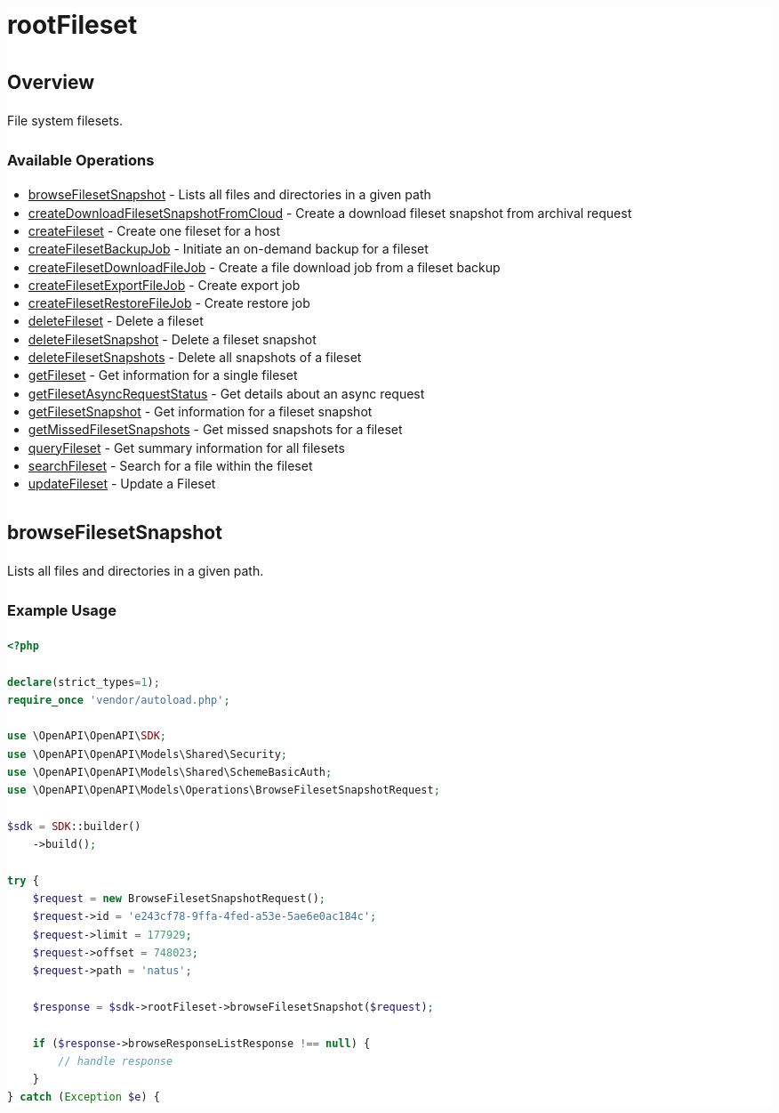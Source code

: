 # rootFileset

## Overview

File system filesets.

### Available Operations

* [browseFilesetSnapshot](#browsefilesetsnapshot) - Lists all files and directories in a given path
* [createDownloadFilesetSnapshotFromCloud](#createdownloadfilesetsnapshotfromcloud) - Create a download fileset snapshot from archival request
* [createFileset](#createfileset) - Create one fileset for a host
* [createFilesetBackupJob](#createfilesetbackupjob) - Initiate an on-demand backup for a fileset
* [createFilesetDownloadFileJob](#createfilesetdownloadfilejob) - Create a file download job from a fileset backup
* [createFilesetExportFileJob](#createfilesetexportfilejob) - Create export job
* [createFilesetRestoreFileJob](#createfilesetrestorefilejob) - Create restore job
* [deleteFileset](#deletefileset) - Delete a fileset
* [deleteFilesetSnapshot](#deletefilesetsnapshot) - Delete a fileset snapshot
* [deleteFilesetSnapshots](#deletefilesetsnapshots) - Delete all snapshots of a fileset
* [getFileset](#getfileset) - Get information for a single fileset
* [getFilesetAsyncRequestStatus](#getfilesetasyncrequeststatus) - Get details about an async request
* [getFilesetSnapshot](#getfilesetsnapshot) - Get information for a fileset snapshot
* [getMissedFilesetSnapshots](#getmissedfilesetsnapshots) - Get missed snapshots for a fileset
* [queryFileset](#queryfileset) - Get summary information for all filesets
* [searchFileset](#searchfileset) - Search for a file within the fileset
* [updateFileset](#updatefileset) - Update a Fileset

## browseFilesetSnapshot

Lists all files and directories in a given path.

### Example Usage

```php
<?php

declare(strict_types=1);
require_once 'vendor/autoload.php';

use \OpenAPI\OpenAPI\SDK;
use \OpenAPI\OpenAPI\Models\Shared\Security;
use \OpenAPI\OpenAPI\Models\Shared\SchemeBasicAuth;
use \OpenAPI\OpenAPI\Models\Operations\BrowseFilesetSnapshotRequest;

$sdk = SDK::builder()
    ->build();

try {
    $request = new BrowseFilesetSnapshotRequest();
    $request->id = 'e243cf78-9ffa-4fed-a53e-5ae6e0ac184c';
    $request->limit = 177929;
    $request->offset = 748023;
    $request->path = 'natus';

    $response = $sdk->rootFileset->browseFilesetSnapshot($request);

    if ($response->browseResponseListResponse !== null) {
        // handle response
    }
} catch (Exception $e) {
```